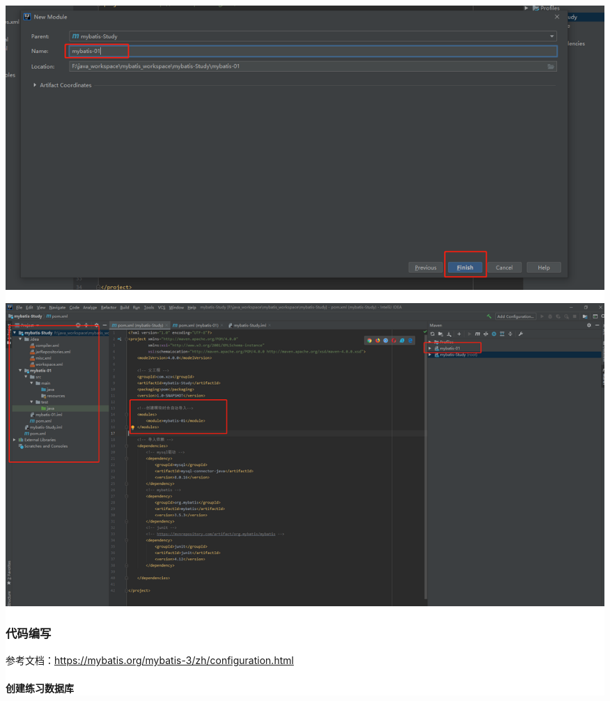 ![image-20210105220948064](Mybatis.assets/image-20210105220948064.png)

![image-20210105221114998](Mybatis.assets/image-20210105221114998.png)

### 代码编写

参考文档：https://mybatis.org/mybatis-3/zh/configuration.html

#### 创建练习数据库

